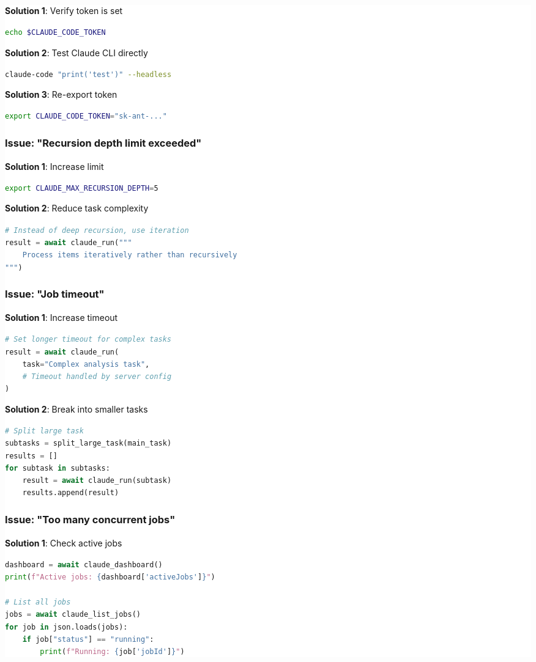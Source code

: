 **Solution 1**: Verify token is set
```bash
echo $CLAUDE_CODE_TOKEN
```

**Solution 2**: Test Claude CLI directly
```bash
claude-code "print('test')" --headless
```

**Solution 3**: Re-export token
```bash
export CLAUDE_CODE_TOKEN="sk-ant-..."
```

### Issue: "Recursion depth limit exceeded"

**Solution 1**: Increase limit
```bash
export CLAUDE_MAX_RECURSION_DEPTH=5
```

**Solution 2**: Reduce task complexity
```python
# Instead of deep recursion, use iteration
result = await claude_run("""
    Process items iteratively rather than recursively
""")
```

### Issue: "Job timeout"

**Solution 1**: Increase timeout
```python
# Set longer timeout for complex tasks
result = await claude_run(
    task="Complex analysis task",
    # Timeout handled by server config
)
```

**Solution 2**: Break into smaller tasks
```python
# Split large task
subtasks = split_large_task(main_task)
results = []
for subtask in subtasks:
    result = await claude_run(subtask)
    results.append(result)
```

### Issue: "Too many concurrent jobs"

**Solution 1**: Check active jobs
```python
dashboard = await claude_dashboard()
print(f"Active jobs: {dashboard['activeJobs']}")

# List all jobs
jobs = await claude_list_jobs()
for job in json.loads(jobs):
    if job["status"] == "running":
        print(f"Running: {job['jobId']}")
```
